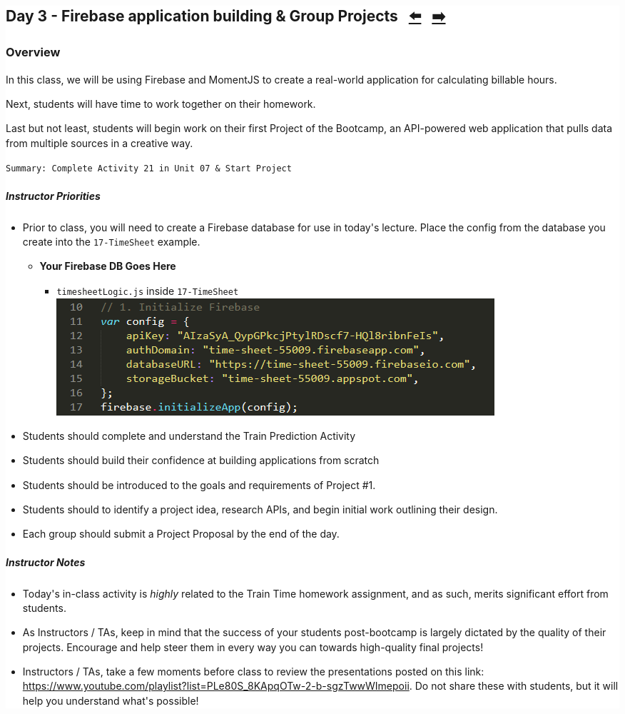 ## Day 3 - Firebase application building & Group Projects  &nbsp; [⬅️](../02-Day/02-Day-LessonPlan.md) &nbsp; [➡️](../04-Day/04-Day-LessonPlan.md)

### Overview

In this class, we will be using Firebase and MomentJS to create a real-world application for calculating billable hours.

Next, students will have time to work together on their homework.

Last but not least, students will begin work on their first Project of the Bootcamp, an API-powered web application that pulls data from multiple sources in a creative way.

`Summary: Complete Activity 21 in Unit 07 & Start Project`

##### Instructor Priorities

* Prior to class, you will need to create a Firebase database for use in today's lecture. Place the config from the database you create into the `17-TimeSheet` example.

  * **Your Firebase DB Goes Here**

    * `timesheetLogic.js` inside `17-TimeSheet`
      ![1st New DB](Images/1-Timesheet.png)

* Students should complete and understand the Train Prediction Activity

* Students should build their confidence at building applications from scratch

* Students should be introduced to the goals and requirements of Project #1. 

* Students should to identify a project idea, research APIs, and begin initial work outlining their design.

* Each group should submit a Project Proposal by the end of the day.

##### Instructor Notes

* Today's in-class activity is _highly_ related to the Train Time homework assignment, and as such, merits significant effort from students.

* As Instructors / TAs, keep in mind that the success of your students post-bootcamp is largely dictated by the quality of their projects. Encourage and help steer them in every way you can towards high-quality final projects!

* Instructors / TAs, take a few moments before class to review the presentations posted on this link: <https://www.youtube.com/playlist?list=PLe80S_8KApqOTw-2-b-sgzTwwWImepoii>. Do not share these with students, but it will help you understand what's possible! 
